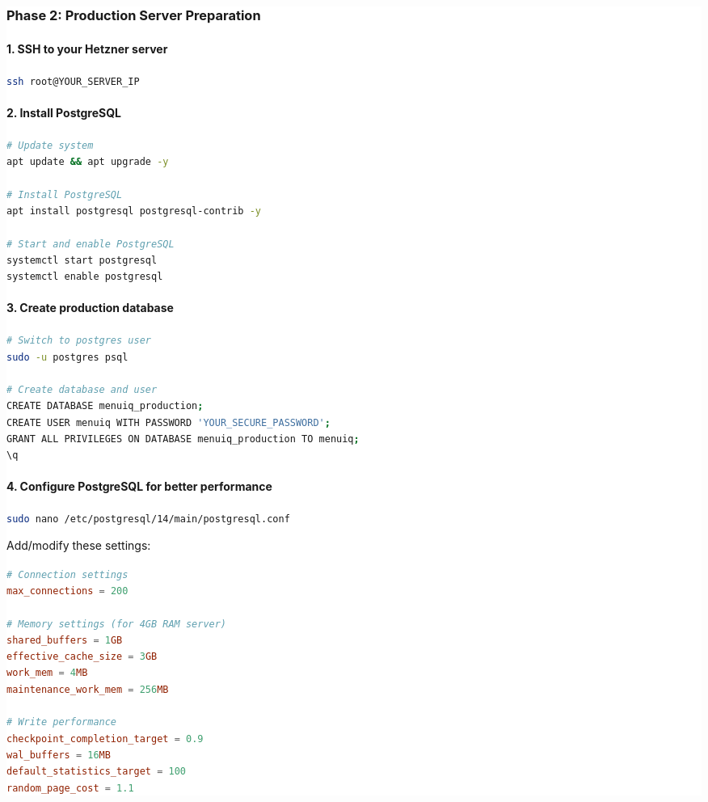 ### Phase 2: Production Server Preparation

#### 1. SSH to your Hetzner server
```bash
ssh root@YOUR_SERVER_IP
```

#### 2. Install PostgreSQL
```bash
# Update system
apt update && apt upgrade -y

# Install PostgreSQL
apt install postgresql postgresql-contrib -y

# Start and enable PostgreSQL
systemctl start postgresql
systemctl enable postgresql
```

#### 3. Create production database
```bash
# Switch to postgres user
sudo -u postgres psql

# Create database and user
CREATE DATABASE menuiq_production;
CREATE USER menuiq WITH PASSWORD 'YOUR_SECURE_PASSWORD';
GRANT ALL PRIVILEGES ON DATABASE menuiq_production TO menuiq;
\q
```

#### 4. Configure PostgreSQL for better performance
```bash
sudo nano /etc/postgresql/14/main/postgresql.conf
```

Add/modify these settings:
```conf
# Connection settings
max_connections = 200

# Memory settings (for 4GB RAM server)
shared_buffers = 1GB
effective_cache_size = 3GB
work_mem = 4MB
maintenance_work_mem = 256MB

# Write performance
checkpoint_completion_target = 0.9
wal_buffers = 16MB
default_statistics_target = 100
random_page_cost = 1.1
```
